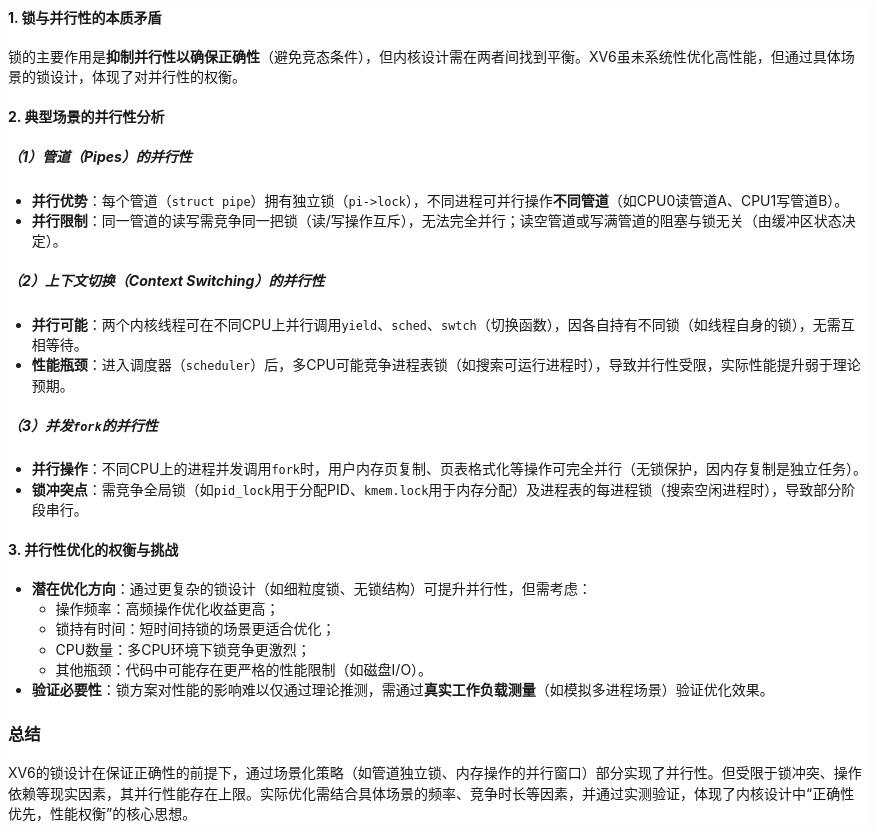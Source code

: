 #### 1. **锁与并行性的本质矛盾**  
锁的主要作用是**抑制并行性以确保正确性**（避免竞态条件），但内核设计需在两者间找到平衡。XV6虽未系统性优化高性能，但通过具体场景的锁设计，体现了对并行性的权衡。  


#### 2. **典型场景的并行性分析**  

##### （1）管道（Pipes）的并行性  
- **并行优势**：每个管道（`struct pipe`）拥有独立锁（`pi->lock`），不同进程可并行操作**不同管道**（如CPU0读管道A、CPU1写管道B）。  
- **并行限制**：同一管道的读写需竞争同一把锁（读/写操作互斥），无法完全并行；读空管道或写满管道的阻塞与锁无关（由缓冲区状态决定）。  


##### （2）上下文切换（Context Switching）的并行性  
- **并行可能**：两个内核线程可在不同CPU上并行调用`yield`、`sched`、`swtch`（切换函数），因各自持有不同锁（如线程自身的锁），无需互相等待。  
- **性能瓶颈**：进入调度器（`scheduler`）后，多CPU可能竞争进程表锁（如搜索可运行进程时），导致并行性受限，实际性能提升弱于理论预期。  


##### （3）并发`fork`的并行性  
- **并行操作**：不同CPU上的进程并发调用`fork`时，用户内存页复制、页表格式化等操作可完全并行（无锁保护，因内存复制是独立任务）。  
- **锁冲突点**：需竞争全局锁（如`pid_lock`用于分配PID、`kmem.lock`用于内存分配）及进程表的每进程锁（搜索空闲进程时），导致部分阶段串行。  


#### 3. **并行性优化的权衡与挑战**  
- **潜在优化方向**：通过更复杂的锁设计（如细粒度锁、无锁结构）可提升并行性，但需考虑：  
  - 操作频率：高频操作优化收益更高；  
  - 锁持有时间：短时间持锁的场景更适合优化；  
  - CPU数量：多CPU环境下锁竞争更激烈；  
  - 其他瓶颈：代码中可能存在更严格的性能限制（如磁盘I/O）。  
- **验证必要性**：锁方案对性能的影响难以仅通过理论推测，需通过**真实工作负载测量**（如模拟多进程场景）验证优化效果。  


### 总结  
XV6的锁设计在保证正确性的前提下，通过场景化策略（如管道独立锁、内存操作的并行窗口）部分实现了并行性。但受限于锁冲突、操作依赖等现实因素，其并行性能存在上限。实际优化需结合具体场景的频率、竞争时长等因素，并通过实测验证，体现了内核设计中“正确性优先，性能权衡”的核心思想。